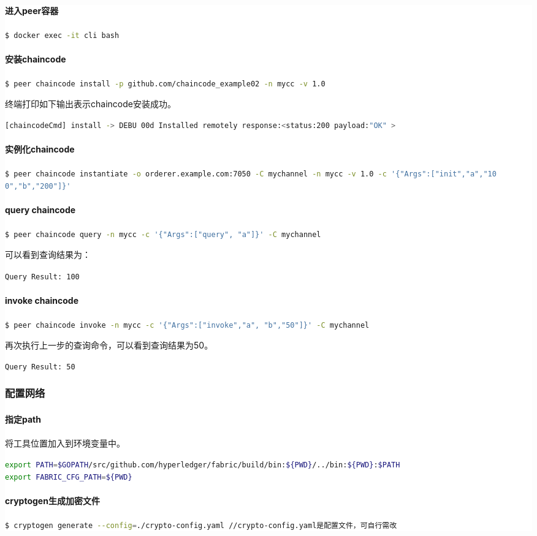 #### 进入peer容器

```bash
$ docker exec -it cli bash
```

#### 安装chaincode

```bash
$ peer chaincode install -p github.com/chaincode_example02 -n mycc -v 1.0 
```

终端打印如下输出表示chaincode安装成功。

```bash
[chaincodeCmd] install -> DEBU 00d Installed remotely response:<status:200 payload:"OK" > 
```

#### 实例化chaincode

```bash
$ peer chaincode instantiate -o orderer.example.com:7050 -C mychannel -n mycc -v 1.0 -c '{"Args":["init","a","100","b","200"]}'
```

#### query chaincode

```bash
$ peer chaincode query -n mycc -c '{"Args":["query", "a"]}' -C mychannel
```

可以看到查询结果为：

`Query Result: 100`

#### invoke chaincode

```bash
$ peer chaincode invoke -n mycc -c '{"Args":["invoke","a", "b","50"]}' -C mychannel
```

再次执行上一步的查询命令，可以看到查询结果为50。

`Query Result: 50`

### 配置网络

#### 指定path

将工具位置加入到环境变量中。

```bash
export PATH=$GOPATH/src/github.com/hyperledger/fabric/build/bin:${PWD}/../bin:${PWD}:$PATH
export FABRIC_CFG_PATH=${PWD}
```

#### cryptogen生成加密文件

```bash
$ cryptogen generate --config=./crypto-config.yaml //crypto-config.yaml是配置文件，可自行需改
```
